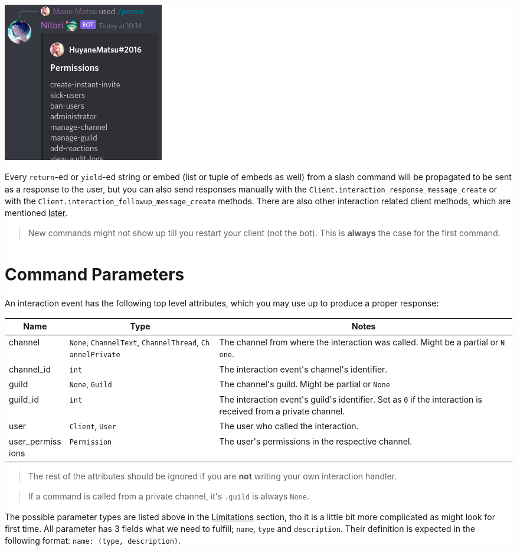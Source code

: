 ![](assets/slash_0001.png)

Every `return`-ed or `yield`-ed string or embed (list or tuple of embeds as well) from a slash command will be
propagated to be sent as a response to the user, but you can also send responses manually with the
`Client.interaction_response_message_create` or with the `Client.interaction_followup_message_create` methods. There
are also other interaction related client methods, which are mentioned [later](#manual-responding).

> New commands might not show up till you restart your client (not the bot). This is **always** the case for the first
> command.

# Command Parameters

An interaction event has the following top level attributes, which you may use up to produce a proper response:

| Name              | Type                                                          | Notes                                                                                                         |
|-------------------|---------------------------------------------------------------|---------------------------------------------------------------------------------------------------------------|
| channel           | `None`, `ChannelText`, `ChannelThread`, `ChannelPrivate`      | The channel from where the interaction was called. Might be a partial or `None`.                              |
| channel_id        | `int`                                                         | The interaction event's channel's identifier.                                                                 |
| guild             | `None`, `Guild`                                               | The channel's guild. Might be partial or `None`                                                               |
| guild_id          | `int`                                                         | The interaction event's guild's identifier. Set as `0` if the interaction is received from a private channel. |
| user              | `Client`, `User`                                              | The user who called the interaction.                                                                          |
| user_permissions  | `Permission`                                                  | The user's permissions in the respective channel.                                                             |

> The rest of the attributes should be ignored if you are **not** writing your own interaction handler.

> If a command is called from a private channel, it's `.guild` is always `None`.


The possible parameter types are listed above in the [Limitations](#Limitations) section, tho it is a little bit more
complicated as might look for first time. All parameter has 3 fields what we need to fulfill; `name`, `type` and
`description`. Their definition is expected in the following format: `name: (type, description)`.
